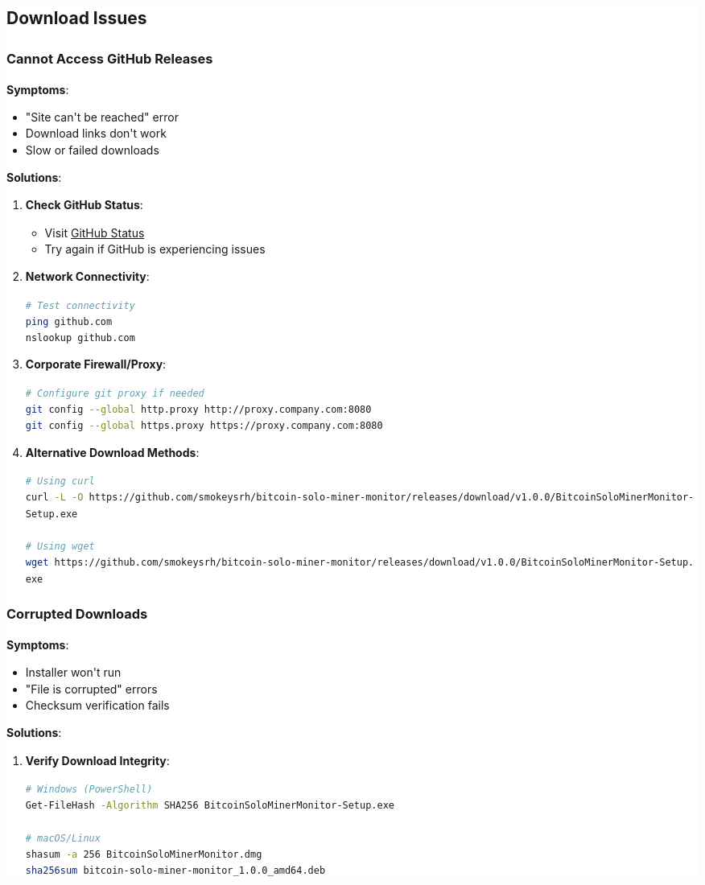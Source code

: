 ## Download Issues

### Cannot Access GitHub Releases

**Symptoms**:
- "Site can't be reached" error
- Download links don't work
- Slow or failed downloads

**Solutions**:

1. **Check GitHub Status**:
   - Visit [GitHub Status](https://www.githubstatus.com/)
   - Try again if GitHub is experiencing issues

2. **Network Connectivity**:
   ```bash
   # Test connectivity
   ping github.com
   nslookup github.com
   ```

3. **Corporate Firewall/Proxy**:
   ```bash
   # Configure git proxy if needed
   git config --global http.proxy http://proxy.company.com:8080
   git config --global https.proxy https://proxy.company.com:8080
   ```

4. **Alternative Download Methods**:
   ```bash
   # Using curl
   curl -L -O https://github.com/smokeysrh/bitcoin-solo-miner-monitor/releases/download/v1.0.0/BitcoinSoloMinerMonitor-Setup.exe
   
   # Using wget
   wget https://github.com/smokeysrh/bitcoin-solo-miner-monitor/releases/download/v1.0.0/BitcoinSoloMinerMonitor-Setup.exe
   ```

### Corrupted Downloads

**Symptoms**:
- Installer won't run
- "File is corrupted" errors
- Checksum verification fails

**Solutions**:

1. **Verify Download Integrity**:
   ```bash
   # Windows (PowerShell)
   Get-FileHash -Algorithm SHA256 BitcoinSoloMinerMonitor-Setup.exe
   
   # macOS/Linux
   shasum -a 256 BitcoinSoloMinerMonitor.dmg
   sha256sum bitcoin-solo-miner-monitor_1.0.0_amd64.deb
   ```
